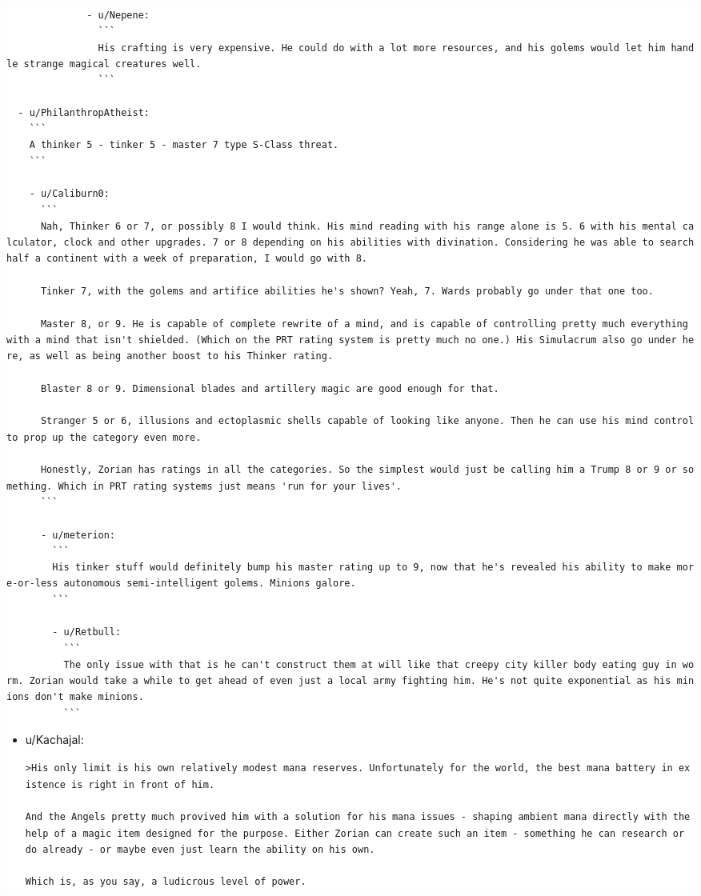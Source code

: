                   - u/Nepene:
                    ```
                    His crafting is very expensive. He could do with a lot more resources, and his golems would let him handle strange magical creatures well.
                    ```

      - u/PhilanthropAtheist:
        ```
        A thinker 5 - tinker 5 - master 7 type S-Class threat.
        ```

        - u/Caliburn0:
          ```
          Nah, Thinker 6 or 7, or possibly 8 I would think. His mind reading with his range alone is 5. 6 with his mental calculator, clock and other upgrades. 7 or 8 depending on his abilities with divination. Considering he was able to search half a continent with a week of preparation, I would go with 8.

          Tinker 7, with the golems and artifice abilities he's shown? Yeah, 7. Wards probably go under that one too.

          Master 8, or 9. He is capable of complete rewrite of a mind, and is capable of controlling pretty much everything with a mind that isn't shielded. (Which on the PRT rating system is pretty much no one.) His Simulacrum also go under here, as well as being another boost to his Thinker rating.

          Blaster 8 or 9. Dimensional blades and artillery magic are good enough for that.

          Stranger 5 or 6, illusions and ectoplasmic shells capable of looking like anyone. Then he can use his mind control to prop up the category even more.

          Honestly, Zorian has ratings in all the categories. So the simplest would just be calling him a Trump 8 or 9 or something. Which in PRT rating systems just means 'run for your lives'.
          ```

          - u/meterion:
            ```
            His tinker stuff would definitely bump his master rating up to 9, now that he's revealed his ability to make more-or-less autonomous semi-intelligent golems. Minions galore.
            ```

            - u/Retbull:
              ```
              The only issue with that is he can't construct them at will like that creepy city killer body eating guy in worm. Zorian would take a while to get ahead of even just a local army fighting him. He's not quite exponential as his minions don't make minions.
              ```

  - u/Kachajal:
    ```
    >His only limit is his own relatively modest mana reserves. Unfortunately for the world, the best mana battery in existence is right in front of him.

    And the Angels pretty much provived him with a solution for his mana issues - shaping ambient mana directly with the help of a magic item designed for the purpose. Either Zorian can create such an item - something he can research or do already - or maybe even just learn the ability on his own. 

    Which is, as you say, a ludicrous level of power.
    ```
